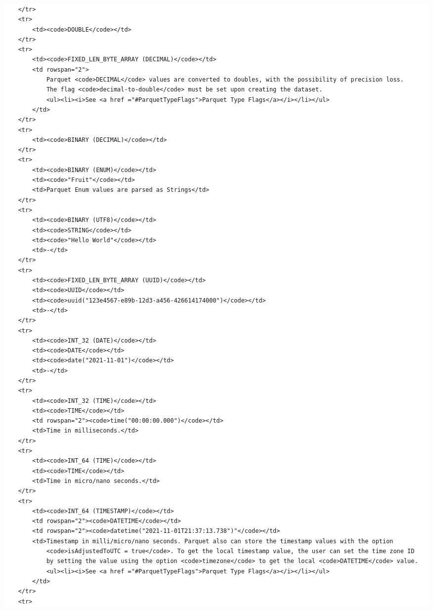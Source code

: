         </tr>
        <tr>
            <td><code>DOUBLE</code></td>
        </tr>
        <tr>
            <td><code>FIXED_LEN_BYTE_ARRAY (DECIMAL)</code></td>
            <td rowspan="2">
                Parquet <code>DECIMAL</code> values are converted to doubles, with the possibility of precision loss.
                The flag <code>decimal-to-double</code> must be set upon creating the dataset.
                <ul><li><i>See <a href ="#ParquetTypeFlags">Parquet Type Flags</a></i></li></ul>
            </td>
        </tr>
        <tr>
            <td><code>BINARY (DECIMAL)</code></td>
        </tr>
        <tr>
            <td><code>BINARY (ENUM)</code></td>
            <td><code>"Fruit"</code></td>
            <td>Parquet Enum values are parsed as Strings</td>
        </tr>
        <tr>
            <td><code>BINARY (UTF8)</code></td>
            <td><code>STRING</code></td>
            <td><code>"Hello World"</code></td>
            <td>-</td>
        </tr>
        <tr>
            <td><code>FIXED_LEN_BYTE_ARRAY (UUID)</code></td>
            <td><code>UUID</code></td>
            <td><code>uuid("123e4567-e89b-12d3-a456-426614174000")</code></td>
            <td>-</td>
        </tr>
        <tr>
            <td><code>INT_32 (DATE)</code></td>
            <td><code>DATE</code></td>
            <td><code>date("2021-11-01")</code></td>
            <td>-</td>
        </tr>
        <tr>
            <td><code>INT_32 (TIME)</code></td>
            <td><code>TIME</code></td>
            <td rowspan="2"><code>time("00:00:00.000")</code></td>
            <td>Time in milliseconds.</td>
        </tr>
        <tr>
            <td><code>INT_64 (TIME)</code></td>
            <td><code>TIME</code></td>
            <td>Time in micro/nano seconds.</td>
        </tr>
        <tr>
            <td><code>INT_64 (TIMESTAMP)</code></td>
            <td rowspan="2"><code>DATETIME</code></td>
            <td rowspan="2"><code>datetime("2021-11-01T21:37:13.738")"</code></td>
            <td>Timestamp in milli/micro/nano seconds. Parquet also can store the timestamp values with the option
                <code>isAdjustedToUTC = true</code>. To get the local timestamp value, the user can set the time zone ID 
                by setting the value using the option <code>timezone</code> to get the local <code>DATETIME</code> value.
                <ul><li><i>See <a href ="#ParquetTypeFlags">Parquet Type Flags</a></i></li></ul>
            </td>
        </tr>
        <tr>